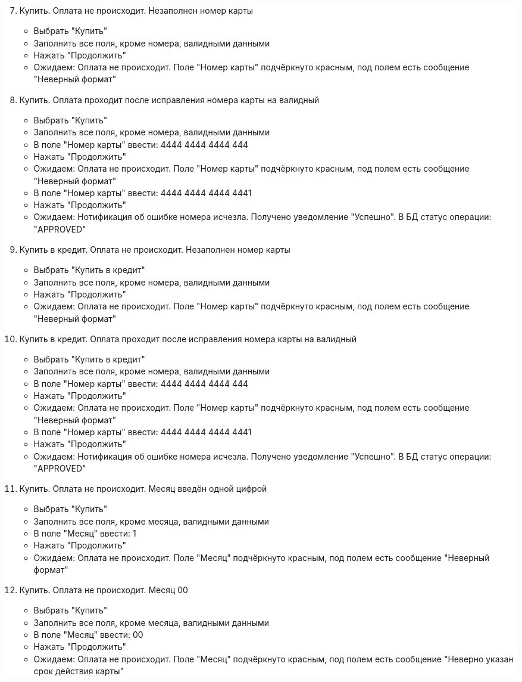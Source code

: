7. Купить. Оплата не происходит. Незаполнен номер карты
    * Выбрать "Купить"
    * Заполнить все поля, кроме номера, валидными данными
    * Нажать "Продолжить"
    * Ожидаем: Оплата не происходит. Поле "Номер карты" подчёркнуто красным, под полем есть сообщение "Неверный формат"

8. Купить. Оплата проходит после исправления номера карты на валидный
    * Выбрать "Купить"
    * Заполнить все поля, кроме номера, валидными данными
    * В поле "Номер карты" ввести: 4444 4444 4444 444
    * Нажать "Продолжить"
    * Ожидаем: Оплата не происходит. Поле "Номер карты" подчёркнуто красным, под полем есть сообщение "Неверный формат"
    * В поле "Номер карты" ввести: 4444 4444 4444 4441
    * Нажать "Продолжить"
    * Ожидаем: Нотификация об ошибке номера исчезла. Получено уведомление "Успешно". В БД статус операции: "APPROVED"
    
9. Купить в кредит. Оплата не происходит. Незаполнен номер карты
    * Выбрать "Купить в кредит"
    * Заполнить все поля, кроме номера, валидными данными
    * Нажать "Продолжить"
    * Ожидаем: Оплата не происходит. Поле "Номер карты" подчёркнуто красным, под полем есть сообщение "Неверный формат"

10. Купить в кредит. Оплата проходит после исправления номера карты на валидный
    * Выбрать "Купить в кредит"
    * Заполнить все поля, кроме номера, валидными данными
    * В поле "Номер карты" ввести: 4444 4444 4444 444
    * Нажать "Продолжить"
    * Ожидаем: Оплата не происходит. Поле "Номер карты" подчёркнуто красным, под полем есть сообщение "Неверный формат"
    * В поле "Номер карты" ввести: 4444 4444 4444 4441
    * Нажать "Продолжить"
    * Ожидаем: Нотификация об ошибке номера исчезла. Получено уведомление "Успешно". В БД статус операции: "APPROVED"

11. Купить. Оплата не происходит. Месяц введён одной цифрой
    * Выбрать "Купить"
    * Заполнить все поля, кроме месяца, валидными данными
    * В поле "Месяц" ввести: 1
    * Нажать "Продолжить"
    * Ожидаем: Оплата не происходит. Поле "Месяц" подчёркнуто красным, под полем есть сообщение "Неверный формат"

12. Купить. Оплата не происходит. Месяц 00
    * Выбрать "Купить"
    * Заполнить все поля, кроме месяца, валидными данными
    * В поле "Месяц" ввести: 00
    * Нажать "Продолжить"
    * Ожидаем: Оплата не происходит. Поле "Месяц" подчёркнуто красным, под полем есть сообщение "Неверно указан срок действия карты"     

